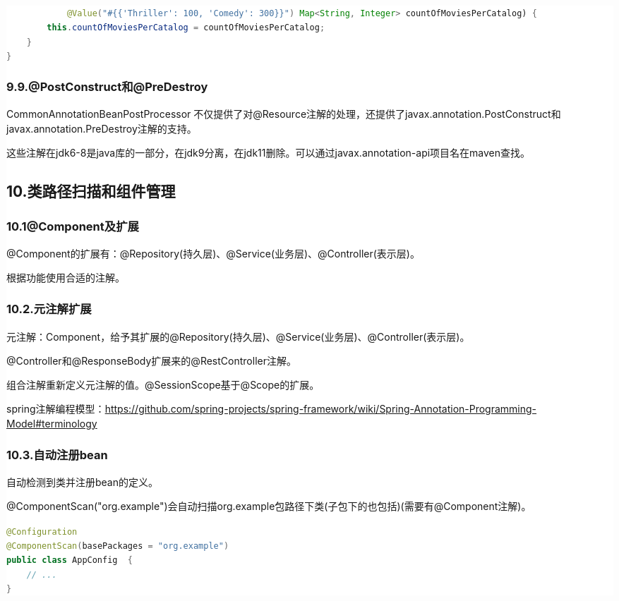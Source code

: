 ~~~java
            @Value("#{{'Thriller': 100, 'Comedy': 300}}") Map<String, Integer> countOfMoviesPerCatalog) {
        this.countOfMoviesPerCatalog = countOfMoviesPerCatalog;
    }
}

~~~



### 9.9.@PostConstruct和@PreDestroy

CommonAnnotationBeanPostProcessor 不仅提供了对@Resource注解的处理，还提供了javax.annotation.PostConstruct和javax.annotation.PreDestroy注解的支持。

这些注解在jdk6-8是java库的一部分，在jdk9分离，在jdk11删除。可以通过javax.annotation-api项目名在maven查找。



## 10.类路径扫描和组件管理



### 10.1@Component及扩展

@Component的扩展有：@Repository(持久层)、@Service(业务层)、@Controller(表示层)。

根据功能使用合适的注解。



### 10.2.元注解扩展

元注解：Component，给予其扩展的@Repository(持久层)、@Service(业务层)、@Controller(表示层)。



@Controller和@ResponseBody扩展来的@RestController注解。



组合注解重新定义元注解的值。@SessionScope基于@Scope的扩展。

spring注解编程模型：https://github.com/spring-projects/spring-framework/wiki/Spring-Annotation-Programming-Model#terminology



### 10.3.自动注册bean

自动检测到类并注册bean的定义。

@ComponentScan("org.example")会自动扫描org.example包路径下类(子包下的也包括)(需要有@Component注解)。

~~~java
@Configuration
@ComponentScan(basePackages = "org.example")
public class AppConfig  {
    // ...
}

~~~
